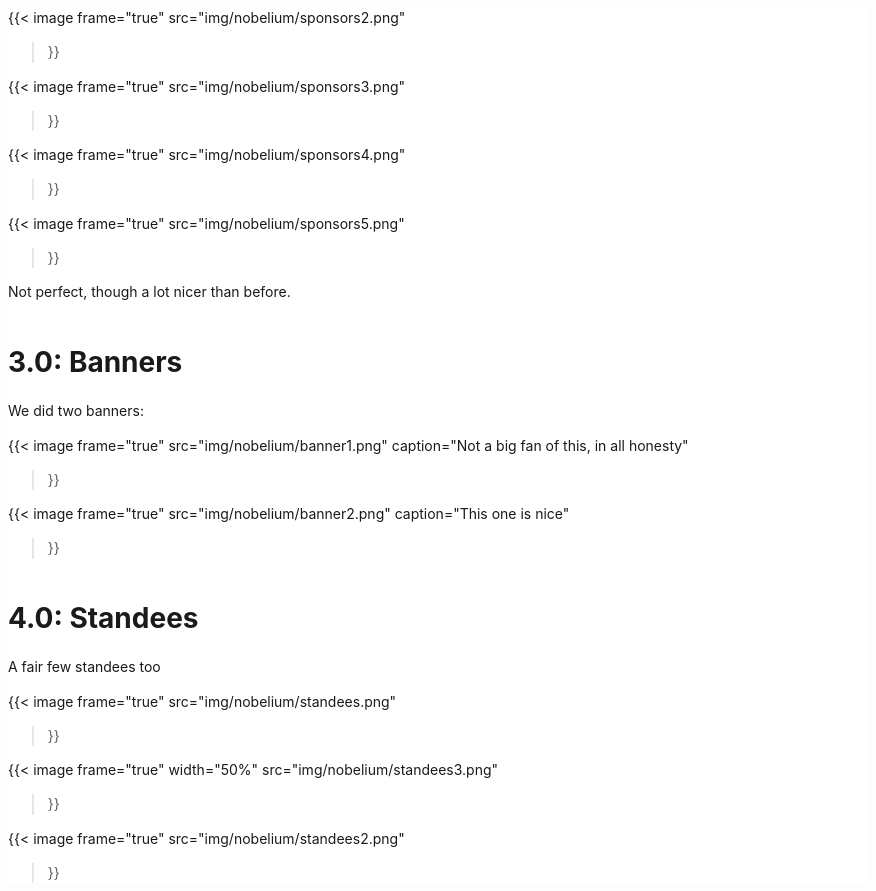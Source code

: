 {{< image
  frame="true"
  src="img/nobelium/sponsors2.png"
>}}

{{< image
  frame="true"
  src="img/nobelium/sponsors3.png"
>}}

{{< image
  frame="true"
  src="img/nobelium/sponsors4.png"
>}}

{{< image
  frame="true"
  src="img/nobelium/sponsors5.png"
>}}

Not perfect, though a lot nicer than before.

# 3.0: Banners

We did two banners:

{{< image
  frame="true"
  src="img/nobelium/banner1.png"
  caption="Not a big fan of this, in all honesty"
>}}

{{< image
  frame="true"
  src="img/nobelium/banner2.png"
  caption="This one is nice"
>}}

# 4.0: Standees

A fair few standees too

{{< image
  frame="true"
  src="img/nobelium/standees.png"
>}}

{{< image
  frame="true"
  width="50%"
  src="img/nobelium/standees3.png"
>}}

{{< image
  frame="true"
  src="img/nobelium/standees2.png"
>}}
